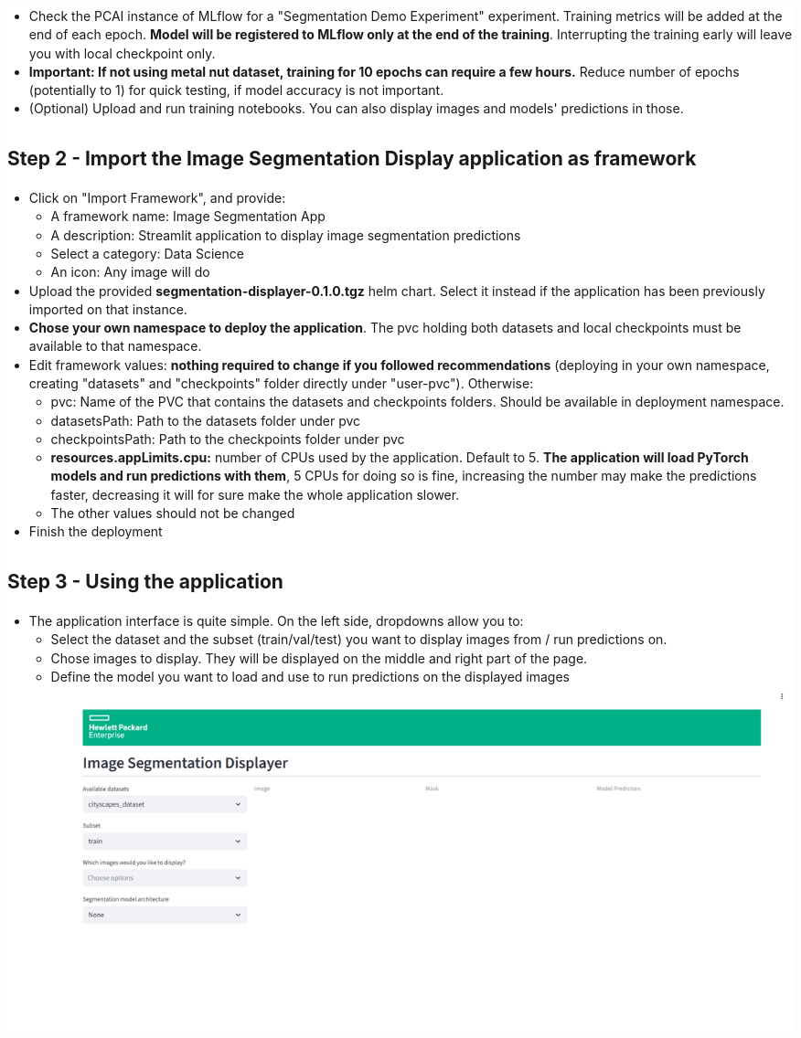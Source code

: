   * Check the PCAI instance of MLflow for a "Segmentation Demo Experiment" experiment. Training metrics will be added at the end of each epoch. **Model will be registered to MLflow only at the end of the training**. Interrupting the training early will leave you with local checkpoint only.
  * **Important: If not using metal nut dataset, training for 10 epochs can require a few hours.** Reduce number of epochs (potentially to 1) for quick testing, if model accuracy is not important.
* (Optional) Upload and run training notebooks. You can also display images and models' predictions in those.

## Step 2 - Import the Image Segmentation Display application as framework 
* Click on "Import Framework", and provide:
  * A framework name: Image Segmentation App
  * A description: Streamlit application to display image segmentation predictions
  * Select a category: Data Science
  * An icon: Any image will do
* Upload the provided **segmentation-displayer-0.1.0.tgz** helm chart. Select it instead if the application has been previously imported on that instance.
* **Chose your own namespace to deploy the application**. The pvc holding both datasets and local checkpoints must be available to that namespace.
* Edit framework values: **nothing required to change if you followed recommendations** (deploying in your own namespace, creating "datasets" and "checkpoints" folder directly under "user-pvc"). Otherwise:
  * pvc: Name of the PVC that contains the datasets and checkpoints folders. Should be available in deployment namespace.
  * datasetsPath: Path to the datasets folder under pvc
  * checkpointsPath: Path to the checkpoints folder under pvc
  * **resources.appLimits.cpu:** number of CPUs used by the application. Default to 5. **The application will load PyTorch models and run predictions with them**, 5 CPUs for doing so is fine, increasing the number may make the predictions faster, decreasing it will for sure make the whole application slower.
  * The other values should not be changed
* Finish the deployment

## Step 3 - Using the application

* The application interface is quite simple. On the left side, dropdowns allow you to: 
  * Select the dataset and the subset (train/val/test) you want to display images from / run predictions on. 
  * Chose images to display. They will be displayed on the middle and right part of the page.
  * Define the model you want to load and use to run predictions on the displayed images
![app01](images/app01.PNG)